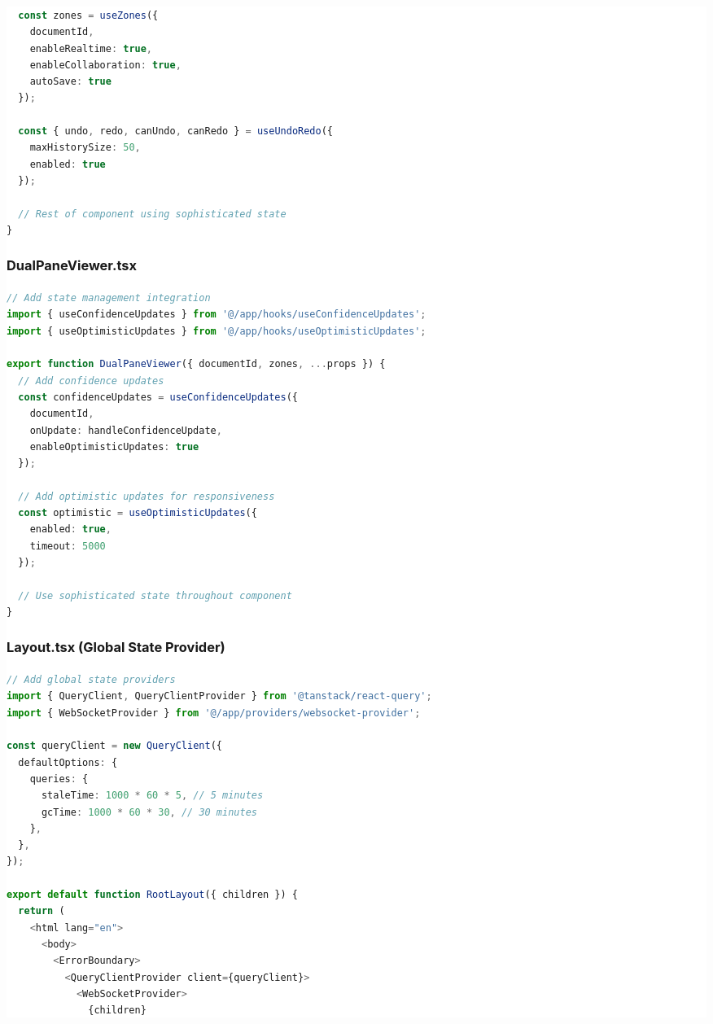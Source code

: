 ```typescript
  const zones = useZones({
    documentId,
    enableRealtime: true,
    enableCollaboration: true,
    autoSave: true
  });
  
  const { undo, redo, canUndo, canRedo } = useUndoRedo({
    maxHistorySize: 50,
    enabled: true
  });

  // Rest of component using sophisticated state
}
```

### DualPaneViewer.tsx
```typescript
// Add state management integration
import { useConfidenceUpdates } from '@/app/hooks/useConfidenceUpdates';
import { useOptimisticUpdates } from '@/app/hooks/useOptimisticUpdates';

export function DualPaneViewer({ documentId, zones, ...props }) {
  // Add confidence updates
  const confidenceUpdates = useConfidenceUpdates({
    documentId,
    onUpdate: handleConfidenceUpdate,
    enableOptimisticUpdates: true
  });
  
  // Add optimistic updates for responsiveness
  const optimistic = useOptimisticUpdates({
    enabled: true,
    timeout: 5000
  });
  
  // Use sophisticated state throughout component
}
```

### Layout.tsx (Global State Provider)
```typescript
// Add global state providers
import { QueryClient, QueryClientProvider } from '@tanstack/react-query';
import { WebSocketProvider } from '@/app/providers/websocket-provider';

const queryClient = new QueryClient({
  defaultOptions: {
    queries: {
      staleTime: 1000 * 60 * 5, // 5 minutes
      gcTime: 1000 * 60 * 30, // 30 minutes
    },
  },
});

export default function RootLayout({ children }) {
  return (
    <html lang="en">
      <body>
        <ErrorBoundary>
          <QueryClientProvider client={queryClient}>
            <WebSocketProvider>
              {children}
```